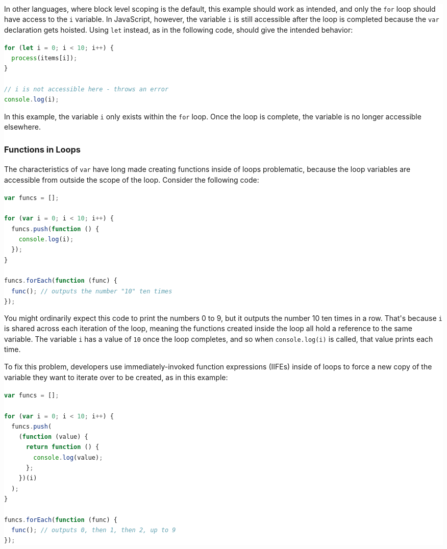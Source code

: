 In other languages, where block level scoping is the default, this example should work as intended, and only the `for` loop should have access to the `i` variable. In JavaScript, however, the variable `i` is still accessible after the loop is completed because the `var` declaration gets hoisted. Using `let` instead, as in the following code, should give the intended behavior:

```js
for (let i = 0; i < 10; i++) {
  process(items[i]);
}

// i is not accessible here - throws an error
console.log(i);
```

In this example, the variable `i` only exists within the `for` loop. Once the loop is complete, the variable is no longer accessible elsewhere.

### Functions in Loops

The characteristics of `var` have long made creating functions inside of loops problematic, because the loop variables are accessible from outside the scope of the loop. Consider the following code:

```js
var funcs = [];

for (var i = 0; i < 10; i++) {
  funcs.push(function () {
    console.log(i);
  });
}

funcs.forEach(function (func) {
  func(); // outputs the number "10" ten times
});
```

You might ordinarily expect this code to print the numbers 0 to 9, but it outputs the number 10 ten times in a row. That's because `i` is shared across each iteration of the loop, meaning the functions created inside the loop all hold a reference to the same variable. The variable `i` has a value of `10` once the loop completes, and so when `console.log(i)` is called, that value prints each time.

To fix this problem, developers use immediately-invoked function expressions (IIFEs) inside of loops to force a new copy of the variable they want to iterate over to be created, as in this example:

```js
var funcs = [];

for (var i = 0; i < 10; i++) {
  funcs.push(
    (function (value) {
      return function () {
        console.log(value);
      };
    })(i)
  );
}

funcs.forEach(function (func) {
  func(); // outputs 0, then 1, then 2, up to 9
});
```

